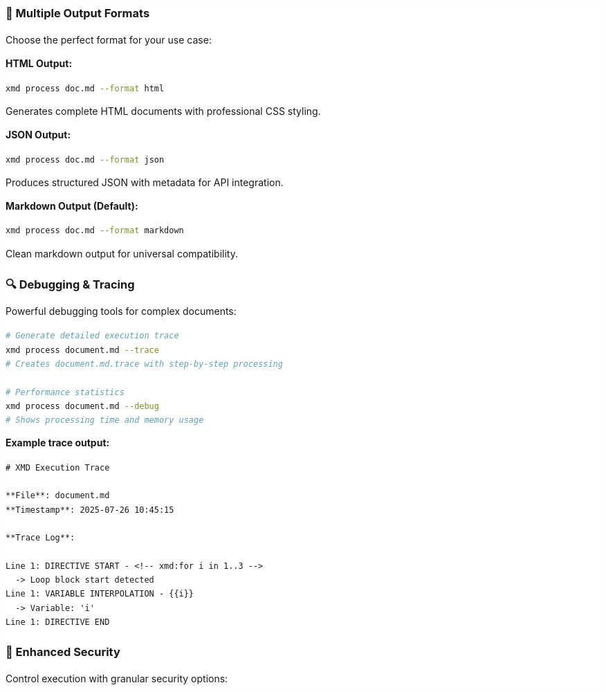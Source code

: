 ### 🎨 Multiple Output Formats

Choose the perfect format for your use case:

**HTML Output:**
```bash
xmd process doc.md --format html
```
Generates complete HTML documents with professional CSS styling.

**JSON Output:**
```bash
xmd process doc.md --format json
```
Produces structured JSON with metadata for API integration.

**Markdown Output (Default):**
```bash
xmd process doc.md --format markdown
```
Clean markdown output for universal compatibility.

### 🔍 Debugging & Tracing

Powerful debugging tools for complex documents:

```bash
# Generate detailed execution trace
xmd process document.md --trace
# Creates document.md.trace with step-by-step processing

# Performance statistics
xmd process document.md --debug
# Shows processing time and memory usage
```

**Example trace output:**
```
# XMD Execution Trace

**File**: document.md
**Timestamp**: 2025-07-26 10:45:15

**Trace Log**:

Line 1: DIRECTIVE START - <!-- xmd:for i in 1..3 -->
  -> Loop block start detected
Line 1: VARIABLE INTERPOLATION - {{i}}
  -> Variable: 'i'
Line 1: DIRECTIVE END
```

### 🔐 Enhanced Security

Control execution with granular security options:
